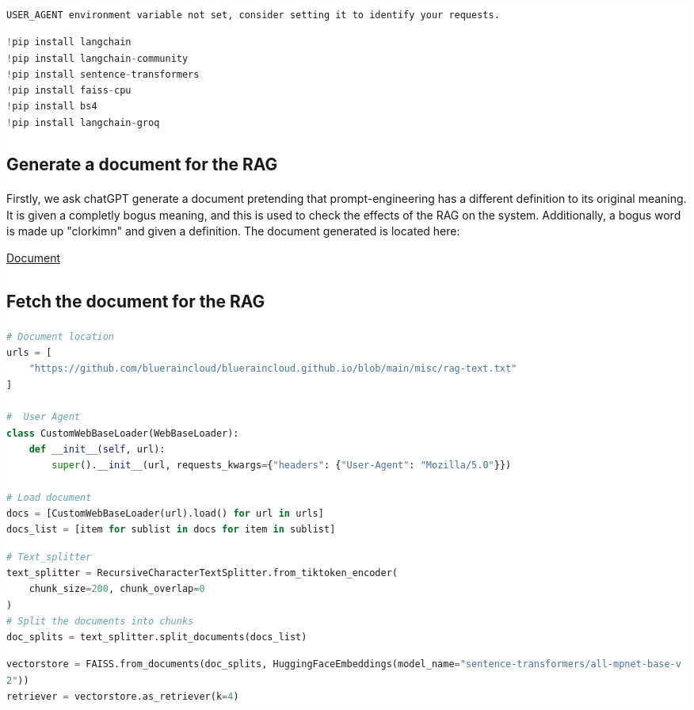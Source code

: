     USER_AGENT environment variable not set, consider setting it to identify your requests.
    


```python
!pip install langchain
!pip install langchain-community
!pip install sentence-transformers
!pip install faiss-cpu
!pip install bs4
!pip install langchain-groq
```

## Generate a document for the RAG

Firstly, we ask chatGPT generate a document pretending that prompt-engineering has a different definition to its original meaning.
It is given a completly bogus meaning, and this is used to check the effects of the RAG on the system.
Additionally, a bogus word is made up "clorkimn" and given a definition.
The document generated is located here:

[Document](https://github.com/blueraincloud/blueraincloud.github.io/blob/main/misc/rag-text.txt)

## Fetch the document for the RAG


```python
# Document location
urls = [
    "https://github.com/blueraincloud/blueraincloud.github.io/blob/main/misc/rag-text.txt"
]

#  User Agent
class CustomWebBaseLoader(WebBaseLoader):
    def __init__(self, url):
        super().__init__(url, requests_kwargs={"headers": {"User-Agent": "Mozilla/5.0"}})

# Load document
docs = [CustomWebBaseLoader(url).load() for url in urls]
docs_list = [item for sublist in docs for item in sublist]
```


```python
# Text_splitter
text_splitter = RecursiveCharacterTextSplitter.from_tiktoken_encoder(
    chunk_size=200, chunk_overlap=0
)
# Split the documents into chunks
doc_splits = text_splitter.split_documents(docs_list)
```


```python
vectorstore = FAISS.from_documents(doc_splits, HuggingFaceEmbeddings(model_name="sentence-transformers/all-mpnet-base-v2"))
retriever = vectorstore.as_retriever(k=4)
```
